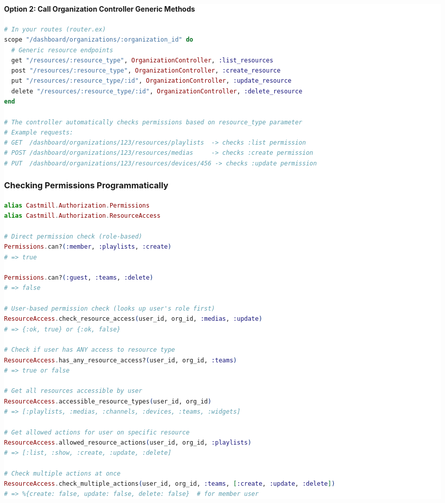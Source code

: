 #### Option 2: Call Organization Controller Generic Methods

```elixir
# In your routes (router.ex)
scope "/dashboard/organizations/:organization_id" do
  # Generic resource endpoints
  get "/resources/:resource_type", OrganizationController, :list_resources
  post "/resources/:resource_type", OrganizationController, :create_resource
  put "/resources/:resource_type/:id", OrganizationController, :update_resource
  delete "/resources/:resource_type/:id", OrganizationController, :delete_resource
end

# The controller automatically checks permissions based on resource_type parameter
# Example requests:
# GET  /dashboard/organizations/123/resources/playlists  -> checks :list permission
# POST /dashboard/organizations/123/resources/medias     -> checks :create permission
# PUT  /dashboard/organizations/123/resources/devices/456 -> checks :update permission
```

### Checking Permissions Programmatically

```elixir
alias Castmill.Authorization.Permissions
alias Castmill.Authorization.ResourceAccess

# Direct permission check (role-based)
Permissions.can?(:member, :playlists, :create)
# => true

Permissions.can?(:guest, :teams, :delete)
# => false

# User-based permission check (looks up user's role first)
ResourceAccess.check_resource_access(user_id, org_id, :medias, :update)
# => {:ok, true} or {:ok, false}

# Check if user has ANY access to resource type
ResourceAccess.has_any_resource_access?(user_id, org_id, :teams)
# => true or false

# Get all resources accessible by user
ResourceAccess.accessible_resource_types(user_id, org_id)
# => [:playlists, :medias, :channels, :devices, :teams, :widgets]

# Get allowed actions for user on specific resource
ResourceAccess.allowed_resource_actions(user_id, org_id, :playlists)
# => [:list, :show, :create, :update, :delete]

# Check multiple actions at once
ResourceAccess.check_multiple_actions(user_id, org_id, :teams, [:create, :update, :delete])
# => %{create: false, update: false, delete: false}  # for member user
```
